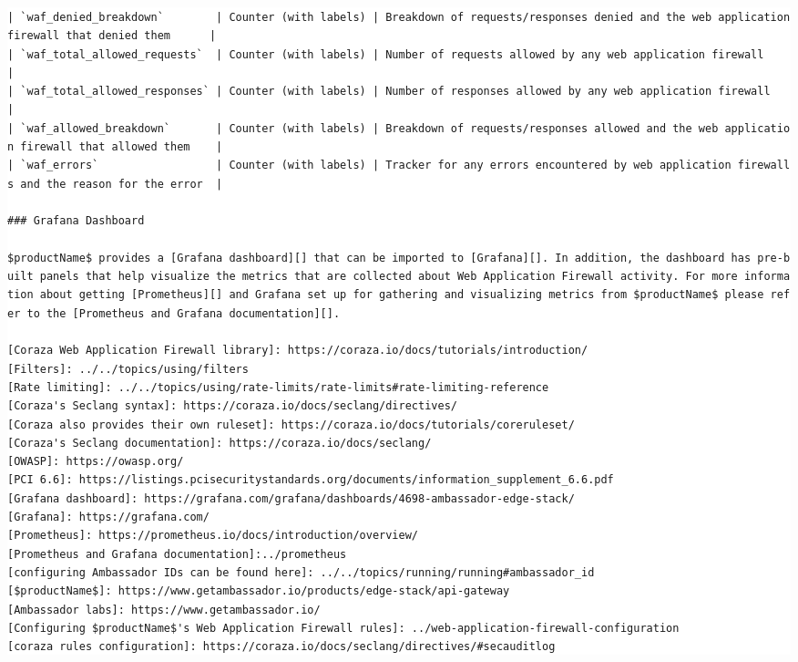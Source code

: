    ```console
| `waf_denied_breakdown`        | Counter (with labels) | Breakdown of requests/responses denied and the web application firewall that denied them      |
| `waf_total_allowed_requests`  | Counter (with labels) | Number of requests allowed by any web application firewall                                    |
| `waf_total_allowed_responses` | Counter (with labels) | Number of responses allowed by any web application firewall                                   |
| `waf_allowed_breakdown`       | Counter (with labels) | Breakdown of requests/responses allowed and the web application firewall that allowed them    |
| `waf_errors`                  | Counter (with labels) | Tracker for any errors encountered by web application firewalls and the reason for the error  |

### Grafana Dashboard

  $productName$ provides a [Grafana dashboard][] that can be imported to [Grafana][]. In addition, the dashboard has pre-built panels that help visualize the metrics that are collected about Web Application Firewall activity. For more information about getting [Prometheus][] and Grafana set up for gathering and visualizing metrics from $productName$ please refer to the [Prometheus and Grafana documentation][].

[Coraza Web Application Firewall library]: https://coraza.io/docs/tutorials/introduction/
[Filters]: ../../topics/using/filters
[Rate limiting]: ../../topics/using/rate-limits/rate-limits#rate-limiting-reference
[Coraza's Seclang syntax]: https://coraza.io/docs/seclang/directives/
[Coraza also provides their own ruleset]: https://coraza.io/docs/tutorials/coreruleset/
[Coraza's Seclang documentation]: https://coraza.io/docs/seclang/
[OWASP]: https://owasp.org/
[PCI 6.6]: https://listings.pcisecuritystandards.org/documents/information_supplement_6.6.pdf
[Grafana dashboard]: https://grafana.com/grafana/dashboards/4698-ambassador-edge-stack/
[Grafana]: https://grafana.com/
[Prometheus]: https://prometheus.io/docs/introduction/overview/
[Prometheus and Grafana documentation]:../prometheus
[configuring Ambassador IDs can be found here]: ../../topics/running/running#ambassador_id
[$productName$]: https://www.getambassador.io/products/edge-stack/api-gateway
[Ambassador labs]: https://www.getambassador.io/
[Configuring $productName$'s Web Application Firewall rules]: ../web-application-firewall-configuration
[coraza rules configuration]: https://coraza.io/docs/seclang/directives/#secauditlog
